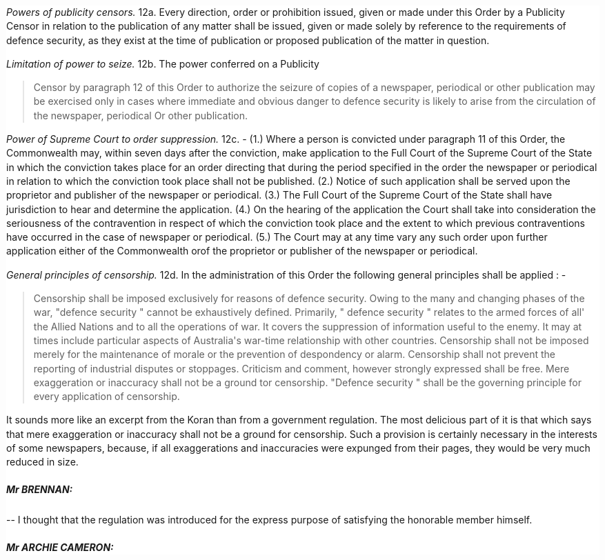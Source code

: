   >
 *Powers of publicity censors.* 12a. Every direction, order or prohibition  issued, given or made under this Order by a Publicity Censor in relation to the publication of any matter shall be issued, given or made solely by reference to the requirements of defence security, as they exist at the time of publication or proposed publication of the matter in question. 
  >
  >
 *Limitation of power to seize.* 12b. The power conferred on a Publicity 
  >
  >Censor by paragraph 12 of this Order to authorize the seizure of copies of a newspaper, periodical or other publication may be exercised only in cases where immediate and obvious danger to defence security is likely to arise from the circulation of the newspaper, periodical Or other publication.  
  >
  >
 *Power of Supreme Court to order suppression.* 12c. - (1.) Where a person is convicted under paragraph 11 of this Order, the Commonwealth may, within seven days after the conviction, make application to the Full Court of the Supreme Court of the State in which the conviction takes place for an order directing that during the period specified in the order the newspaper or periodical in relation to which the conviction took place shall not be published. (2.) Notice of such application shall be served upon the proprietor and publisher of the newspaper or periodical. (3.) The Full Court of the Supreme Court of the State shall have jurisdiction to hear and determine the application. (4.) On the hearing of the application the Court shall take into consideration the seriousness of the contravention in respect of which the conviction took place and the extent to which previous contraventions have occurred in the case of newspaper or periodical. (5.) The Court may at any time vary any such order upon further application either of the Commonwealth orof the proprietor or publisher of the newspaper or periodical. 
  >
  >
 *General principles of censorship.* 12d. In the administration of this Order  the following general principles shall be applied :  - 
  >
  >Censorship shall be imposed exclusively for reasons of defence security. Owing to the many and changing phases of the war, "defence security " cannot be exhaustively defined. Primarily, " defence security " relates to the armed forces of all' the Allied Nations and to all the operations of war. It covers the suppression of information useful to the enemy. It may at times include particular aspects of Australia's war-time relationship with other countries. Censorship shall not be imposed merely for the maintenance of morale or the prevention of despondency or alarm. Censorship shall not prevent the reporting of industrial disputes or stoppages. Criticism and  comment, however strongly expressed shall be free. Mere exaggeration or inaccuracy shall not be a ground tor censorship. "Defence security " shall be the governing principle for every application of censorship. 

It sounds more like an excerpt from the Koran than from a government regulation. The most delicious part of it is that which says that mere exaggeration or inaccuracy shall not be a ground for censorship. Such a provision is certainly necessary in the interests of some newspapers, because, if all exaggerations and inaccuracies were expunged from their pages, they would be very much reduced in size. 

##### Mr BRENNAN:

--  I thought that the regulation was introduced for the express purpose of satisfying the honorable member himself. 

##### Mr ARCHIE CAMERON:
